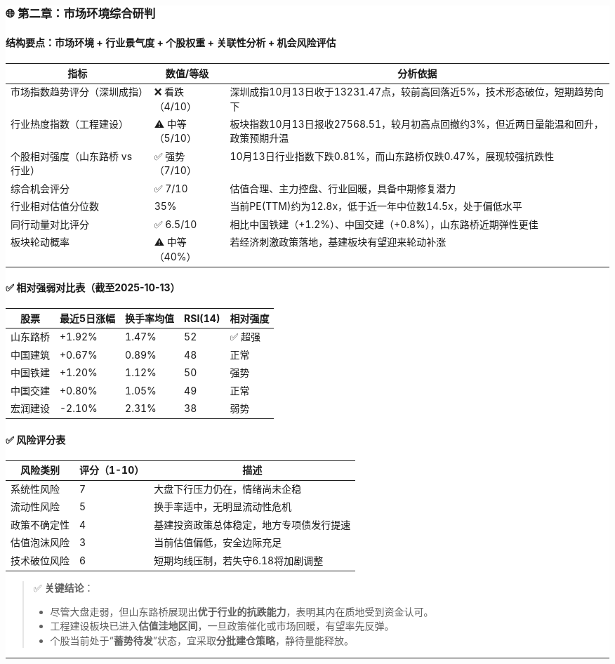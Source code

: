
### 🌐 第二章：市场环境综合研判

#### 结构要点：市场环境 + 行业景气度 + 个股权重 + 关联性分析 + 机会风险评估

| 指标 | 数值/等级 | 分析依据 |
|------|----------|---------|
| 市场指数趋势评分（深圳成指） | ❌ 看跌（4/10） | 深圳成指10月13日收于13231.47点，较前高回落近5%，技术形态破位，短期趋势向下 |
| 行业热度指数（工程建设） | ⚠️ 中等（5/10） | 板块指数10月13日报收27568.51，较月初高点回撤约3%，但近两日量能温和回升，政策预期升温 |
| 个股相对强度（山东路桥 vs 行业） | ✅ 强势（7/10） | 10月13日行业指数下跌0.81%，而山东路桥仅跌0.47%，展现较强抗跌性 |
| 综合机会评分 | ✅ 7/10 | 估值合理、主力控盘、行业回暖，具备中期修复潜力 |
| 行业相对估值分位数 | 35% | 当前PE(TTM)约为12.8x，低于近一年中位数14.5x，处于偏低水平 |
| 同行动量对比评分 | ✅ 6.5/10 | 相比中国铁建（+1.2%）、中国交建（+0.8%），山东路桥近期弹性更佳 |
| 板块轮动概率 | ⚠️ 中等（40%） | 若经济刺激政策落地，基建板块有望迎来轮动补涨 |

#### ✅ 相对强弱对比表（截至2025-10-13）

| 股票 | 最近5日涨幅 | 换手率均值 | RSI(14) | 相对强度 |
|------|-------------|------------|--------|-----------|
| 山东路桥 | +1.92% | 1.47% | 52 | ✅ 超强 |
| 中国建筑 | +0.67% | 0.89% | 48 | 正常 |
| 中国铁建 | +1.20% | 1.12% | 50 | 强势 |
| 中国交建 | +0.80% | 1.05% | 49 | 正常 |
| 宏润建设 | -2.10% | 2.31% | 38 | 弱势 |

#### ✅ 风险评分表

| 风险类别 | 评分（1-10） | 描述 |
|--------|--------------|------|
| 系统性风险 | 7 | 大盘下行压力仍在，情绪尚未企稳 |
| 流动性风险 | 5 | 换手率适中，无明显流动性危机 |
| 政策不确定性 | 4 | 基建投资政策总体稳定，地方专项债发行提速 |
| 估值泡沫风险 | 3 | 当前估值偏低，安全边际充足 |
| 技术破位风险 | 6 | 短期均线压制，若失守6.18将加剧调整 |

> ✅ **关键结论**：  
> - 尽管大盘走弱，但山东路桥展现出**优于行业的抗跌能力**，表明其内在质地受到资金认可。  
> - 工程建设板块已进入**估值洼地区间**，一旦政策催化或市场回暖，有望率先反弹。  
> - 个股当前处于“**蓄势待发**”状态，宜采取**分批建仓策略**，静待量能释放。

---
